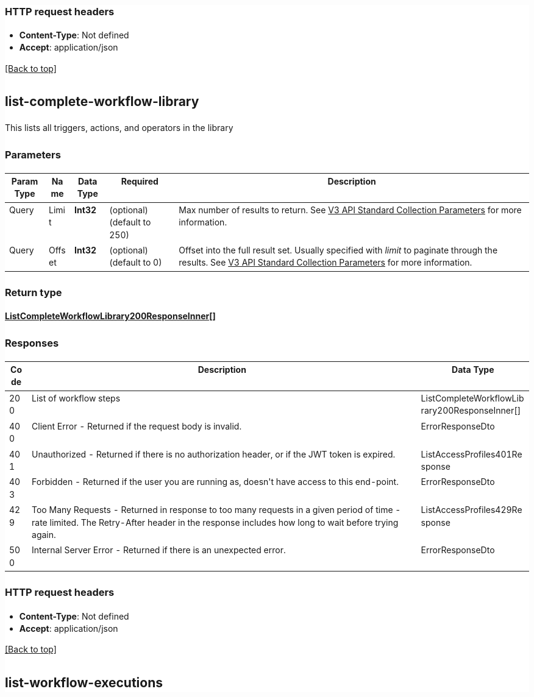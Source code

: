 
### HTTP request headers

- **Content-Type**: Not defined
- **Accept**: application/json

[[Back to top]](#) 


## list-complete-workflow-library


This lists all triggers, actions, and operators in the library

### Parameters 
Param Type | Name | Data Type | Required  | Description
------------- | ------------- | ------------- | ------------- | ------------- 
  Query | Limit | **Int32** |   (optional) (default to 250) | Max number of results to return. See [V3 API Standard Collection Parameters](https://developer.sailpoint.com/idn/api/standard-collection-parameters) for more information.
  Query | Offset | **Int32** |   (optional) (default to 0) | Offset into the full result set. Usually specified with *limit* to paginate through the results. See [V3 API Standard Collection Parameters](https://developer.sailpoint.com/idn/api/standard-collection-parameters) for more information.

	
### Return type

[**ListCompleteWorkflowLibrary200ResponseInner[]**](../models/list-complete-workflow-library200-response-inner)

### Responses
Code | Description  | Data Type
------------- | ------------- | -------------
200 | List of workflow steps | ListCompleteWorkflowLibrary200ResponseInner[]
400 | Client Error - Returned if the request body is invalid. | ErrorResponseDto
401 | Unauthorized - Returned if there is no authorization header, or if the JWT token is expired. | ListAccessProfiles401Response
403 | Forbidden - Returned if the user you are running as, doesn&#39;t have access to this end-point. | ErrorResponseDto
429 | Too Many Requests - Returned in response to too many requests in a given period of time - rate limited. The Retry-After header in the response includes how long to wait before trying again. | ListAccessProfiles429Response
500 | Internal Server Error - Returned if there is an unexpected error. | ErrorResponseDto


### HTTP request headers

- **Content-Type**: Not defined
- **Accept**: application/json

[[Back to top]](#) 


## list-workflow-executions
